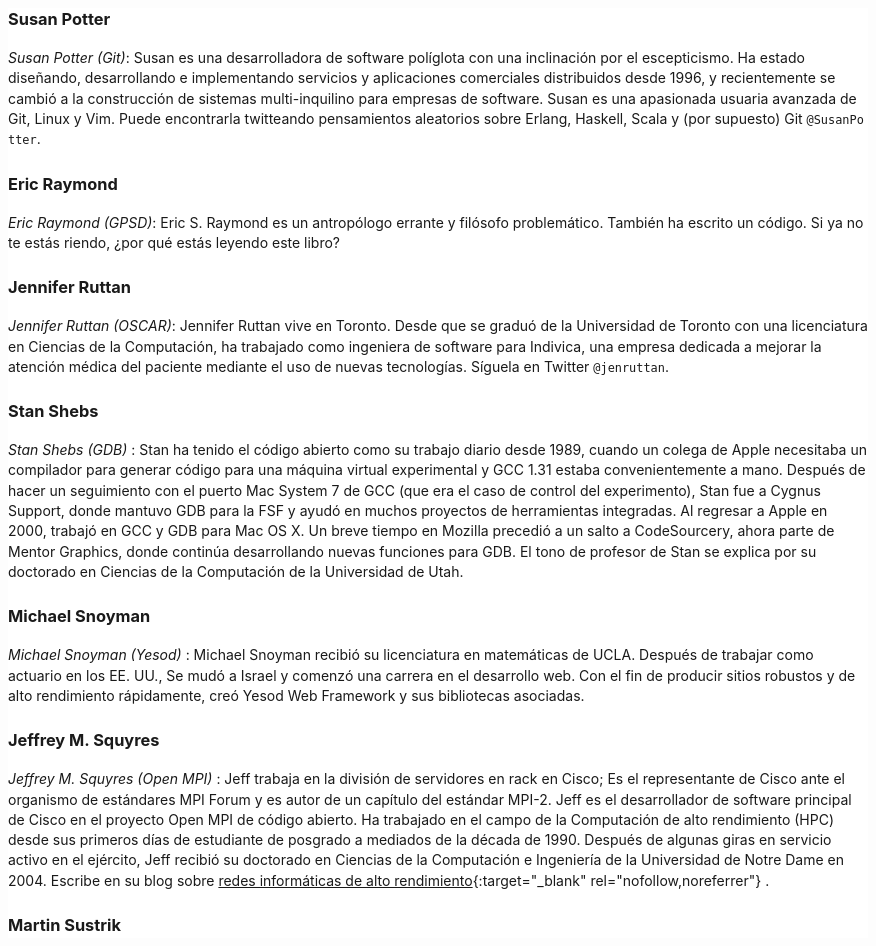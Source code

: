 ### Susan Potter 

*Susan Potter (Git)*: Susan es una desarrolladora de software políglota con una inclinación por el escepticismo. Ha estado diseñando, desarrollando e implementando servicios y aplicaciones comerciales distribuidos desde 1996, y recientemente se cambió a la construcción de sistemas multi-inquilino para empresas de software. Susan es una apasionada usuaria avanzada de Git, Linux y Vim. Puede encontrarla twitteando pensamientos aleatorios sobre Erlang, Haskell, Scala y (por supuesto) Git `@SusanPotter`.

### Eric Raymond 

*Eric Raymond (GPSD)*: Eric S. Raymond es un antropólogo errante y filósofo problemático. También ha escrito un código. Si ya no te estás riendo, ¿por qué estás leyendo este libro?

### Jennifer Ruttan 

*Jennifer Ruttan (OSCAR)*: Jennifer Ruttan vive en Toronto. Desde que se graduó de la Universidad de Toronto con una licenciatura en Ciencias de la Computación, ha trabajado como ingeniera de software para Indivica, una empresa dedicada a mejorar la atención médica del paciente mediante el uso de nuevas tecnologías. Síguela en Twitter `@jenruttan`.

### Stan Shebs 

*Stan Shebs (GDB)* : Stan ha tenido el código abierto como su trabajo diario desde 1989, cuando un colega de Apple necesitaba un compilador para generar código para una máquina virtual experimental y GCC 1.31 estaba convenientemente a mano. Después de hacer un seguimiento con el puerto Mac System 7 de GCC (que era el caso de control del experimento), Stan fue a Cygnus Support, donde mantuvo GDB para la FSF y ayudó en muchos proyectos de herramientas integradas. Al regresar a Apple en 2000, trabajó en GCC y GDB para Mac OS X. Un breve tiempo en Mozilla precedió a un salto a CodeSourcery, ahora parte de Mentor Graphics, donde continúa desarrollando nuevas funciones para GDB. El tono de profesor de Stan se explica por su doctorado en Ciencias de la Computación de la Universidad de Utah.

### Michael Snoyman 

*Michael Snoyman (Yesod)* : Michael Snoyman recibió su licenciatura en matemáticas de UCLA. Después de trabajar como actuario en los EE. UU., Se mudó a Israel y comenzó una carrera en el desarrollo web. Con el fin de producir sitios robustos y de alto rendimiento rápidamente, creó Yesod Web Framework y sus bibliotecas asociadas.

### Jeffrey M. Squyres 

*Jeffrey M. Squyres (Open MPI)* : Jeff trabaja en la división de servidores en rack en Cisco; Es el representante de Cisco ante el organismo de estándares MPI Forum y es autor de un capítulo del estándar MPI-2. Jeff es el desarrollador de software principal de Cisco en el proyecto Open MPI de código abierto. Ha trabajado en el campo de la Computación de alto rendimiento (HPC) desde sus primeros días de estudiante de posgrado a mediados de la década de 1990. Después de algunas giras en servicio activo en el ejército, Jeff recibió su doctorado en Ciencias de la Computación e Ingeniería de la Universidad de Notre Dame en 2004. Escribe en su blog sobre [redes informáticas de alto rendimiento](http://blogs.cisco.com/category/performance/){:target="_blank" rel="nofollow,noreferrer"} .

### Martin Sustrik 
